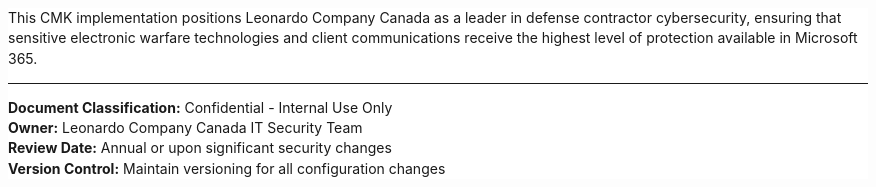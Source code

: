 This CMK implementation positions Leonardo Company Canada as a leader in defense contractor cybersecurity, ensuring that sensitive electronic warfare technologies and client communications receive the highest level of protection available in Microsoft 365.

---

**Document Classification:** Confidential - Internal Use Only  
**Owner:** Leonardo Company Canada IT Security Team  
**Review Date:** Annual or upon significant security changes  
**Version Control:** Maintain versioning for all configuration changes